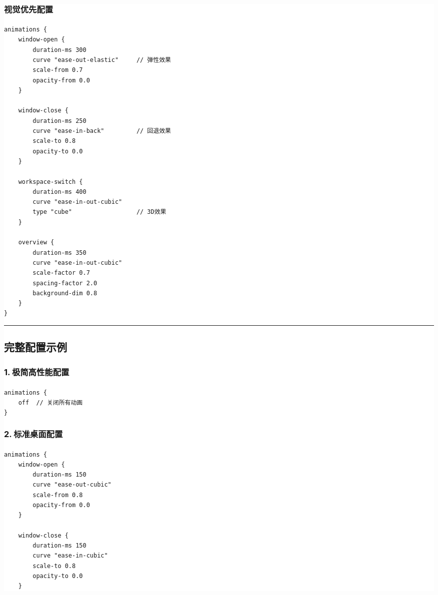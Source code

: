 ### 视觉优先配置

```kdl
animations {
    window-open {
        duration-ms 300
        curve "ease-out-elastic"     // 弹性效果
        scale-from 0.7
        opacity-from 0.0
    }

    window-close {
        duration-ms 250
        curve "ease-in-back"         // 回退效果
        scale-to 0.8
        opacity-to 0.0
    }

    workspace-switch {
        duration-ms 400
        curve "ease-in-out-cubic"
        type "cube"                  // 3D效果
    }

    overview {
        duration-ms 350
        curve "ease-in-out-cubic"
        scale-factor 0.7
        spacing-factor 2.0
        background-dim 0.8
    }
}
```

---

## 完整配置示例

### 1. 极简高性能配置

```kdl
animations {
    off  // 关闭所有动画
}
```

### 2. 标准桌面配置

```kdl
animations {
    window-open {
        duration-ms 150
        curve "ease-out-cubic"
        scale-from 0.8
        opacity-from 0.0
    }

    window-close {
        duration-ms 150
        curve "ease-in-cubic"
        scale-to 0.8
        opacity-to 0.0
    }

```